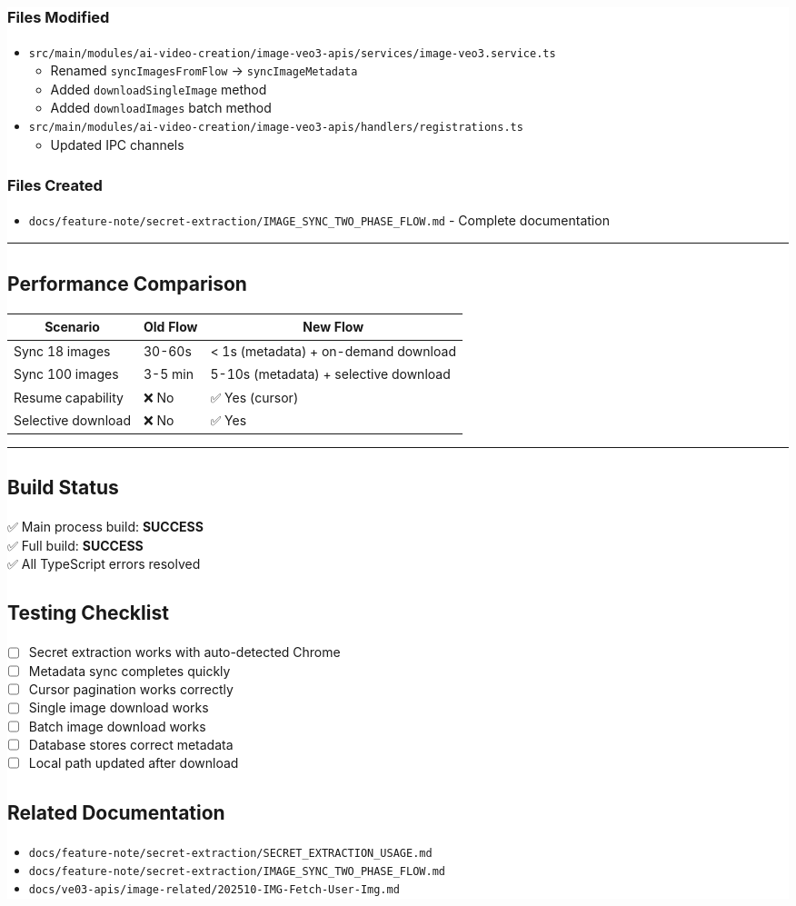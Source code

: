 ### Files Modified
- `src/main/modules/ai-video-creation/image-veo3-apis/services/image-veo3.service.ts`
  - Renamed `syncImagesFromFlow` → `syncImageMetadata`
  - Added `downloadSingleImage` method
  - Added `downloadImages` batch method
- `src/main/modules/ai-video-creation/image-veo3-apis/handlers/registrations.ts`
  - Updated IPC channels

### Files Created
- `docs/feature-note/secret-extraction/IMAGE_SYNC_TWO_PHASE_FLOW.md` - Complete documentation

---

## Performance Comparison

| Scenario | Old Flow | New Flow |
|----------|----------|----------|
| Sync 18 images | 30-60s | < 1s (metadata) + on-demand download |
| Sync 100 images | 3-5 min | 5-10s (metadata) + selective download |
| Resume capability | ❌ No | ✅ Yes (cursor) |
| Selective download | ❌ No | ✅ Yes |

---

## Build Status

✅ Main process build: **SUCCESS**  
✅ Full build: **SUCCESS**  
✅ All TypeScript errors resolved  

## Testing Checklist

- [ ] Secret extraction works with auto-detected Chrome
- [ ] Metadata sync completes quickly
- [ ] Cursor pagination works correctly
- [ ] Single image download works
- [ ] Batch image download works
- [ ] Database stores correct metadata
- [ ] Local path updated after download

## Related Documentation

- `docs/feature-note/secret-extraction/SECRET_EXTRACTION_USAGE.md`
- `docs/feature-note/secret-extraction/IMAGE_SYNC_TWO_PHASE_FLOW.md`
- `docs/ve03-apis/image-related/202510-IMG-Fetch-User-Img.md`
